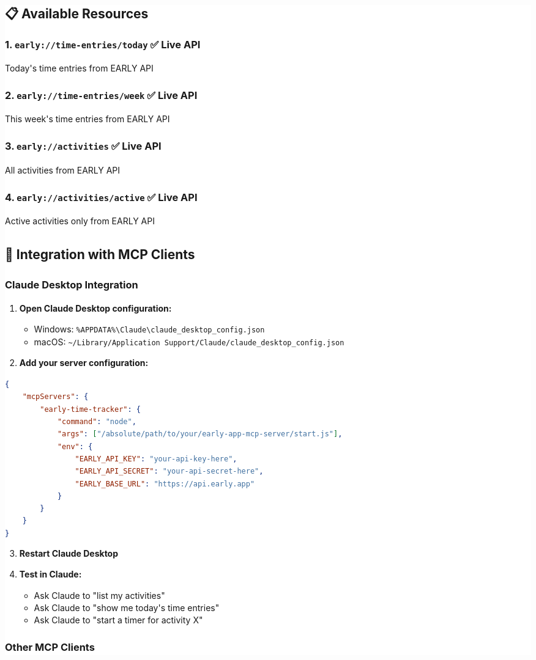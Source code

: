 ## 📋 Available Resources

### 1. `early://time-entries/today` ✅ Live API

Today's time entries from EARLY API

### 2. `early://time-entries/week` ✅ Live API

This week's time entries from EARLY API

### 3. `early://activities` ✅ Live API

All activities from EARLY API

### 4. `early://activities/active` ✅ Live API

Active activities only from EARLY API

## 🔗 Integration with MCP Clients

### Claude Desktop Integration

1. **Open Claude Desktop configuration:**

    - Windows: `%APPDATA%\Claude\claude_desktop_config.json`
    - macOS: `~/Library/Application Support/Claude/claude_desktop_config.json`

2. **Add your server configuration:**

```json
{
    "mcpServers": {
        "early-time-tracker": {
            "command": "node",
            "args": ["/absolute/path/to/your/early-app-mcp-server/start.js"],
            "env": {
                "EARLY_API_KEY": "your-api-key-here",
                "EARLY_API_SECRET": "your-api-secret-here",
                "EARLY_BASE_URL": "https://api.early.app"
            }
        }
    }
}
```

3. **Restart Claude Desktop**

4. **Test in Claude:**
    - Ask Claude to "list my activities"
    - Ask Claude to "show me today's time entries"
    - Ask Claude to "start a timer for activity X"

### Other MCP Clients
